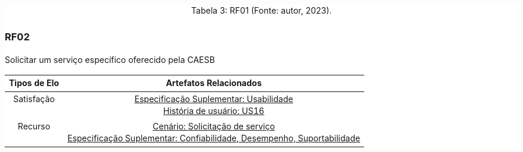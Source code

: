 <div style="text-align: center">
<p> Tabela 3: RF01 (Fonte: autor, 2023).</p>
</div>

### RF02 
 Solicitar um serviço específico oferecido pela CAESB

| Tipos de Elo | Artefatos Relacionados |
| :---: | :---: |
| Satisfação | [Especificação Suplementar: Usabilidade](https://requisitos-de-software.github.io/2023.1-Caesb/Modelagem/especificacao_suplementar/) <br> [História de usuário: US16](https://requisitos-de-software.github.io/2023.1-Caesb/Modelagem/Agil/historia_usuario/) |
| Recurso | [Cenário: Solicitação de serviço](https://requisitos-de-software.github.io/2023.1-Caesb/Modelagem/cenarios/) <br> [Especificação Suplementar: Confiabilidade, Desempenho, Suportabilidade](https://requisitos-de-software.github.io/2023.1-Caesb/Modelagem/especificacao_suplementar/) |